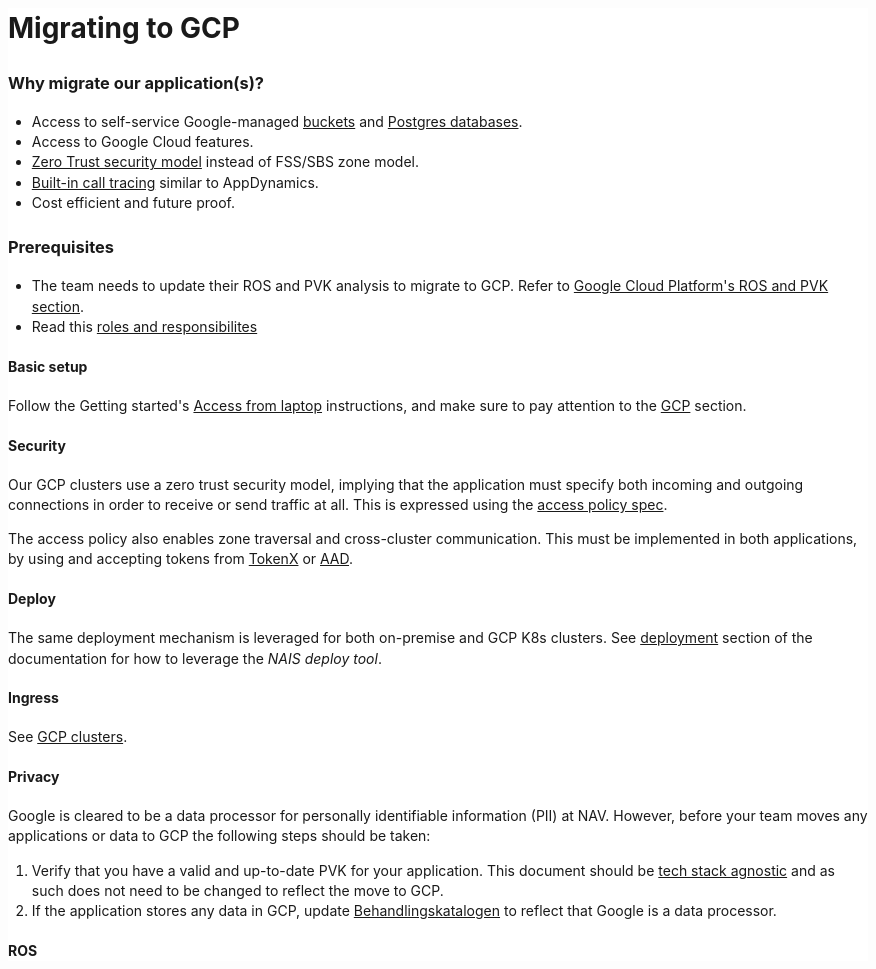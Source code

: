 # Migrating to GCP

### Why migrate our application\(s\)?

* Access to self-service Google-managed [buckets](../persistence/buckets.md) and [Postgres databases](../persistence/postgres.md).
* Access to Google Cloud features.
* [Zero Trust security model](../appendix/zero-trust.md) instead of FSS/SBS zone model.
* [Built-in call tracing](https://github.com/linkerd/linkerd-viz) similar to AppDynamics.
* Cost efficient and future proof.

### Prerequisites

* The team needs to update their ROS and PVK analysis to migrate to GCP. Refer to [Google Cloud Platform's ROS and PVK section](./gcp.md#ros-and-pvk).
* Read this [roles and responsibilites](../legal/roles-responsibilities.md)

#### Basic setup

Follow the Getting started's [Access from laptop](../basics/access.md) instructions, and make sure to pay attention to the [GCP](../basics/access.md#google-cloud-platform-gcp) section.

#### Security

Our GCP clusters use a zero trust security model, implying that the application must specify both incoming and outgoing connections in order to receive or send traffic at all. This is expressed using the [access policy spec](../nais-application/access-policy.md).

The access policy also enables zone traversal and cross-cluster communication. This must be implemented in both applications, by using and accepting tokens from [TokenX](../security/auth/tokenx.md) or [AAD](../security/auth/azure-ad/README.md).

#### Deploy

The same deployment mechanism is leveraged for both on-premise and GCP K8s clusters. See [deployment](../deployment/README.md) section of the documentation for how to leverage the _NAIS deploy tool_.

#### Ingress

See [GCP clusters](gcp.md).

#### Privacy

Google is cleared to be a data processor for personally identifiable information \(PII\) at NAV. However, before your team moves any applications or data to GCP the following steps should be taken:

1. Verify that you have a valid and up-to-date PVK for your application. This document should be [tech stack agnostic](../legal/app-pvk.md) and as such does not need to be changed to reflect the move to GCP.
2. If the application stores any data in GCP, update [Behandlingskatalogen](https://behandlingskatalog.nais.adeo.no/) to reflect that Google is a data processor.

#### ROS
